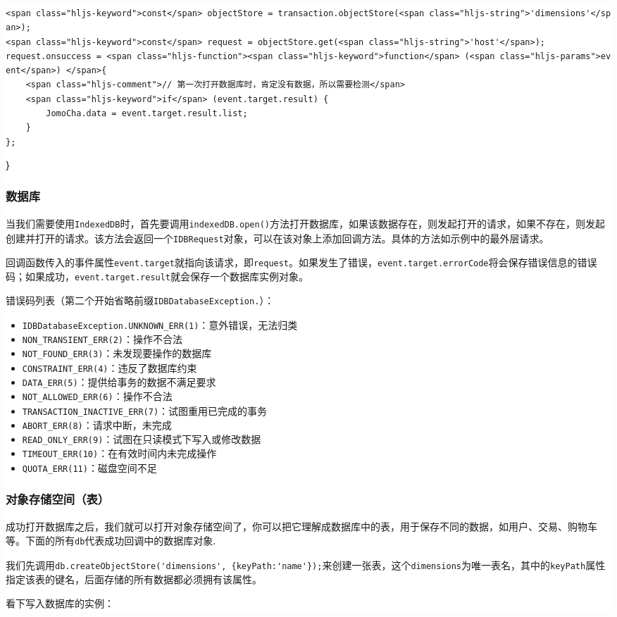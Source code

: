     <span class="hljs-keyword">const</span> objectStore = transaction.objectStore(<span class="hljs-string">'dimensions'</span>);
    <span class="hljs-keyword">const</span> request = objectStore.get(<span class="hljs-string">'host'</span>);
    request.onsuccess = <span class="hljs-function"><span class="hljs-keyword">function</span> (<span class="hljs-params">event</span>) </span>{
        <span class="hljs-comment">// 第一次打开数据库时，肯定没有数据，所以需要检测</span>
        <span class="hljs-keyword">if</span> (event.target.result) {
            JomoCha.data = event.target.result.list;
        }
    };
}</code></pre>
<h3 id="articleHeader3">数据库</h3>
<p>当我们需要使用<code>IndexedDB</code>时，首先要调用<code>indexedDB.open()</code>方法打开数据库，如果该数据存在，则发起打开的请求，如果不存在，则发起创建并打开的请求。该方法会返回一个<code>IDBRequest</code>对象，可以在该对象上添加回调方法。具体的方法如示例中的最外层请求。</p>
<p>回调函数传入的事件属性<code>event.target</code>就指向该请求，即<code>request</code>。如果发生了错误，<code>event.target.errorCode</code>将会保存错误信息的错误码；如果成功，<code>event.target.result</code>就会保存一个数据库实例对象。</p>
<p>错误码列表（第二个开始省略前缀<code>IDBDatabaseException.</code>）：</p>
<ul>
<li>
<code>IDBDatabaseException.UNKNOWN_ERR(1)</code>：意外错误，无法归类</li>
<li>
<code>NON_TRANSIENT_ERR(2)</code>：操作不合法</li>
<li>
<code>NOT_FOUND_ERR(3)</code>：未发现要操作的数据库</li>
<li>
<code>CONSTRAINT_ERR(4)</code>：违反了数据库约束</li>
<li>
<code>DATA_ERR(5)</code>：提供给事务的数据不满足要求</li>
<li>
<code>NOT_ALLOWED_ERR(6)</code>：操作不合法</li>
<li>
<code>TRANSACTION_INACTIVE_ERR(7)</code>：试图重用已完成的事务</li>
<li>
<code>ABORT_ERR(8)</code>：请求中断，未完成</li>
<li>
<code>READ_ONLY_ERR(9)</code>：试图在只读模式下写入或修改数据</li>
<li>
<code>TIMEOUT_ERR(10)</code>：在有效时间内未完成操作</li>
<li>
<code>QUOTA_ERR(11)</code>：磁盘空间不足</li>
</ul>
<h3 id="articleHeader4">对象存储空间（表）</h3>
<p>成功打开数据库之后，我们就可以打开对象存储空间了，你可以把它理解成数据库中的表，用于保存不同的数据，如用户、交易、购物车等。下面的所有<code>db</code>代表成功回调中的数据库对象.</p>
<p>我们先调用<code>db.createObjectStore('dimensions', {keyPath:'name'});</code>来创建一张表，这个<code>dimensions</code>为唯一表名，其中的<code>keyPath</code>属性指定该表的键名，后面存储的所有数据都必须拥有该属性。</p>
<p>看下写入数据库的实例：</p>
<div class="widget-codetool" style="display:none;">
      <div class="widget-codetool--inner">
      <span class="selectCode code-tool" data-toggle="tooltip" data-placement="top" title="" data-original-title="全选"></span>
      <span type="button" class="copyCode code-tool" data-toggle="tooltip" data-placement="top" data-clipboard-text="// 每次同步更新最新数据
$.ajax({
    url: '?r=tools/api/hosts',
    success: function (data) {
        // 如果能够打开本地数据库，则保存
        if (dbOpened) {
            const request = indexedDB.open('jomocha');
            request.onsuccess = function(event){
                const db = event.target.result;
                // 新建一个事务，读写模式，不可并行
                const transaction = db.transaction(['dimensions'], 'readwrite');